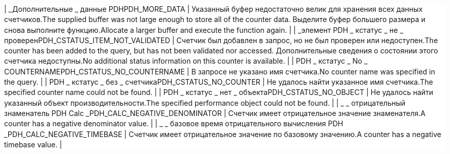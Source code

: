 | <span data-ttu-id="5c398-138">\_Дополнительные \_ данные PDH</span><span class="sxs-lookup"><span data-stu-id="5c398-138">PDH\_MORE\_DATA</span></span>                    | <span data-ttu-id="5c398-139">Указанный буфер недостаточно велик для хранения всех данных счетчиков.</span><span class="sxs-lookup"><span data-stu-id="5c398-139">The supplied buffer was not large enough to store all of the counter data.</span></span> <span data-ttu-id="5c398-140">Выделите буфер большего размера и снова выполните функцию.</span><span class="sxs-lookup"><span data-stu-id="5c398-140">Allocate a larger buffer and execute the function again.</span></span>                                                                                                                                                                                                                                              |
| <span data-ttu-id="5c398-141">\_элемент PDH \_ кстатус \_ не \_ проверен</span><span class="sxs-lookup"><span data-stu-id="5c398-141">PDH\_CSTATUS\_ITEM\_NOT\_VALIDATED</span></span> | <span data-ttu-id="5c398-142">Счетчик был добавлен в запрос, но не был проверен или недоступен.</span><span class="sxs-lookup"><span data-stu-id="5c398-142">The counter has been added to the query, but has not been validated nor accessed.</span></span> <span data-ttu-id="5c398-143">Дополнительные сведения о состоянии этого счетчика недоступны.</span><span class="sxs-lookup"><span data-stu-id="5c398-143">No additional status information on this counter is available.</span></span>                                                                                                                                                                                                                                 |
| <span data-ttu-id="5c398-144">PDH \_ кстатус \_ No \_ COUNTERNAME</span><span class="sxs-lookup"><span data-stu-id="5c398-144">PDH\_CSTATUS\_NO\_COUNTERNAME</span></span>      | <span data-ttu-id="5c398-145">В запросе не указано имя счетчика.</span><span class="sxs-lookup"><span data-stu-id="5c398-145">No counter name was specified in the query.</span></span>                                                                                                                                                                                                                                                                                                                                      |
| <span data-ttu-id="5c398-146">PDH \_ кстатус \_ без \_ счетчика</span><span class="sxs-lookup"><span data-stu-id="5c398-146">PDH\_CSTATUS\_NO\_COUNTER</span></span>          | <span data-ttu-id="5c398-147">Не удалось найти указанное имя счетчика.</span><span class="sxs-lookup"><span data-stu-id="5c398-147">The specified counter name could not be found.</span></span>                                                                                                                                                                                                                                                                                                                                   |
| <span data-ttu-id="5c398-148">PDH \_ кстатус \_ нет \_ объекта</span><span class="sxs-lookup"><span data-stu-id="5c398-148">PDH\_CSTATUS\_NO\_OBJECT</span></span>           | <span data-ttu-id="5c398-149">Не удалось найти указанный объект производительности.</span><span class="sxs-lookup"><span data-stu-id="5c398-149">The specified performance object could not be found.</span></span>                                                                                                                                                                                                                                                                                                                             |
| <span data-ttu-id="5c398-150">\_ \_ отрицательный знаменатель PDH Calc \_</span><span class="sxs-lookup"><span data-stu-id="5c398-150">PDH\_CALC\_NEGATIVE\_DENOMINATOR</span></span>   | <span data-ttu-id="5c398-151">Счетчик имеет отрицательное значение знаменателя.</span><span class="sxs-lookup"><span data-stu-id="5c398-151">A counter has a negative denominator value.</span></span>                                                                                                                                                                                                                                                                                                                                      |
| <span data-ttu-id="5c398-152">\_ \_ базовое время отрицательного вычисления PDH \_</span><span class="sxs-lookup"><span data-stu-id="5c398-152">PDH\_CALC\_NEGATIVE\_TIMEBASE</span></span>      | <span data-ttu-id="5c398-153">Счетчик имеет отрицательное значение по базовому значению.</span><span class="sxs-lookup"><span data-stu-id="5c398-153">A counter has a negative timebase value.</span></span>                                                                                                                                                                                                                                                                                                                                         |